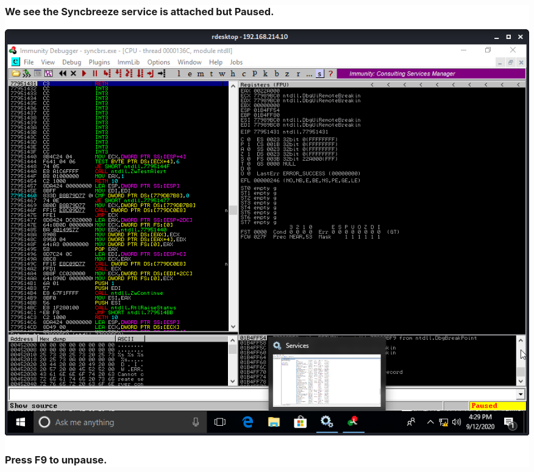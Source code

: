 ### We see the Syncbreeze service is attached but Paused.
![b63cf94ce1579459225f0af53d8dca97.png](../../_resources/92a4594f8c934e3babe97e56a104307d.png)

### Press F9 to unpause.